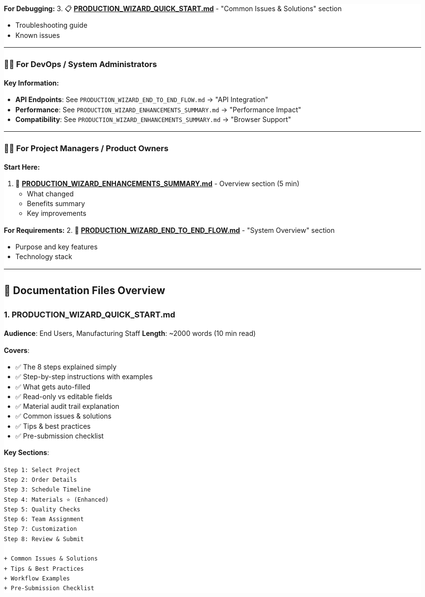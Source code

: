 **For Debugging:**
3. 📋 **[PRODUCTION_WIZARD_QUICK_START.md](./PRODUCTION_WIZARD_QUICK_START.md)** - "Common Issues & Solutions" section
   - Troubleshooting guide
   - Known issues

---

### 👨‍🔧 For DevOps / System Administrators

**Key Information:**
- **API Endpoints**: See `PRODUCTION_WIZARD_END_TO_END_FLOW.md` → "API Integration"
- **Performance**: See `PRODUCTION_WIZARD_ENHANCEMENTS_SUMMARY.md` → "Performance Impact"
- **Compatibility**: See `PRODUCTION_WIZARD_ENHANCEMENTS_SUMMARY.md` → "Browser Support"

---

### 👨‍💼 For Project Managers / Product Owners

**Start Here:**
1. 🎯 **[PRODUCTION_WIZARD_ENHANCEMENTS_SUMMARY.md](./PRODUCTION_WIZARD_ENHANCEMENTS_SUMMARY.md)** - Overview section (5 min)
   - What changed
   - Benefits summary
   - Key improvements

**For Requirements:**
2. 📖 **[PRODUCTION_WIZARD_END_TO_END_FLOW.md](./PRODUCTION_WIZARD_END_TO_END_FLOW.md)** - "System Overview" section
   - Purpose and key features
   - Technology stack

---

## 📄 Documentation Files Overview

### 1. PRODUCTION_WIZARD_QUICK_START.md
**Audience**: End Users, Manufacturing Staff
**Length**: ~2000 words (10 min read)

**Covers**:
- ✅ The 8 steps explained simply
- ✅ Step-by-step instructions with examples
- ✅ What gets auto-filled
- ✅ Read-only vs editable fields
- ✅ Material audit trail explanation
- ✅ Common issues & solutions
- ✅ Tips & best practices
- ✅ Pre-submission checklist

**Key Sections**:
```
Step 1: Select Project
Step 2: Order Details
Step 3: Schedule Timeline
Step 4: Materials ⭐ (Enhanced)
Step 5: Quality Checks
Step 6: Team Assignment
Step 7: Customization
Step 8: Review & Submit

+ Common Issues & Solutions
+ Tips & Best Practices
+ Workflow Examples
+ Pre-Submission Checklist
```